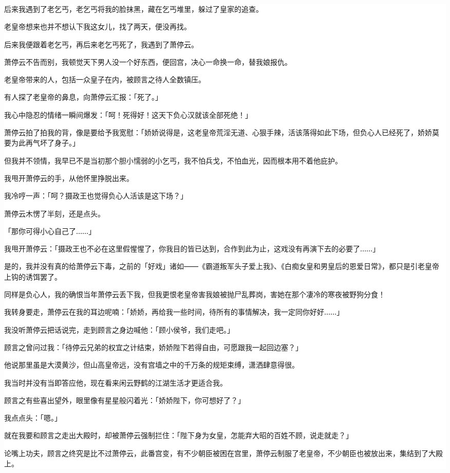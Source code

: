 后来我遇到了老乞丐，老乞丐将我的脸抹黑，藏在乞丐堆里，躲过了皇家的追查。


老皇帝想来也并不想认下我这女儿，找了两天，便没再找。


后来我便跟着老乞丐，再后来老乞丐死了，我遇到了萧停云。


萧停云不告而别，我顿觉天下男人没一个好东西，便回宫，决心一命换一命，替我娘报仇。


老皇帝带来的人，包括一众皇子在内，被顾言之待人全数镇压。


有人探了老皇帝的鼻息，向萧停云汇报：「死了。」


我心中隐忍的情绪一瞬间爆发：「呵！死得好！这天下负心汉就该全部死绝！」


萧停云拍了拍我的背，像是要给予我宽慰：「娇娇说得是，这老皇帝荒淫无道、心狠手辣，活该落得如此下场，但负心人已经死了，娇娇莫要为此再气坏了身子。」


但我并不领情，我早已不是当初那个胆小懦弱的小乞丐，我不怕兵戈，不怕血光，因而根本用不着他庇护。


我甩开萧停云的手，从他怀里挣脱出来。


我冷哼一声：「呵？摄政王也觉得负心人活该是这下场？」


萧停云木愣了半刻，还是点头。


「那你可得小心自己了……」


我甩开萧停云：「摄政王也不必在这里假惺惺了，你我目的皆已达到，合作到此为止，这戏没有再演下去的必要了……」


是的，我并没有真的给萧停云下毒，之前的「好戏」诸如——《霸道叛军头子爱上我》、《白痴女皇和男皇后的恩爱日常》，都只是引老皇帝上钩的诱饵罢了。


同样是负心人，我的确恨当年萧停云丢下我，但我更恨老皇帝害我娘被抛尸乱葬岗，害她在那个凄冷的寒夜被野狗分食！


我转身要走，萧停云在我的耳边呢喃：「娇娇，再给我一些时间，待所有的事情解决，我一定同你好好……」


我没听萧停云把话说完，走到顾言之身边喊他：「顾小侯爷，我们走吧。」


顾言之曾问过我：「待停云兄弟的权宜之计结束，娇娇陛下若得自由，可愿跟我一起回边塞？」


他说那里虽是大漠黄沙，但山高皇帝远，没有宫墙之中的千万条的规矩束缚，潇洒肆意得很。


我当时并没有当即答应他，现在看来闲云野鹤的江湖生活才更适合我。


顾言之有些喜出望外，眼里像有星星般闪着光：「娇娇陛下，你可想好了？」


我点点头：「嗯。」


就在我要和顾言之走出大殿时，却被萧停云强制拦住：「陛下身为女皇，怎能弃大昭的百姓不顾，说走就走？」


论嘴上功夫，顾言之终究是比不过萧停云，此番宫变，有不少朝臣被困在宫里，萧停云制服了老皇帝，不少朝臣也被放出来，集结到了大殿上。
